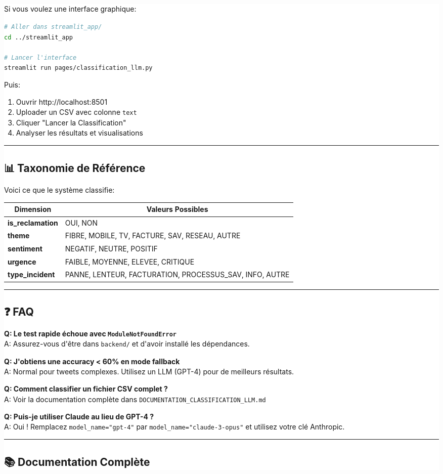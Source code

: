Si vous voulez une interface graphique:

```bash
# Aller dans streamlit_app/
cd ../streamlit_app

# Lancer l'interface
streamlit run pages/classification_llm.py
```

Puis:
1. Ouvrir http://localhost:8501
2. Uploader un CSV avec colonne `text`
3. Cliquer "Lancer la Classification"
4. Analyser les résultats et visualisations

---

## 📊 Taxonomie de Référence

Voici ce que le système classifie:

| Dimension | Valeurs Possibles |
|-----------|-------------------|
| **is_reclamation** | OUI, NON |
| **theme** | FIBRE, MOBILE, TV, FACTURE, SAV, RESEAU, AUTRE |
| **sentiment** | NEGATIF, NEUTRE, POSITIF |
| **urgence** | FAIBLE, MOYENNE, ELEVEE, CRITIQUE |
| **type_incident** | PANNE, LENTEUR, FACTURATION, PROCESSUS_SAV, INFO, AUTRE |

---

## ❓ FAQ

**Q: Le test rapide échoue avec `ModuleNotFoundError`**  
A: Assurez-vous d'être dans `backend/` et d'avoir installé les dépendances.

**Q: J'obtiens une accuracy < 60% en mode fallback**  
A: Normal pour tweets complexes. Utilisez un LLM (GPT-4) pour de meilleurs résultats.

**Q: Comment classifier un fichier CSV complet ?**  
A: Voir la documentation complète dans `DOCUMENTATION_CLASSIFICATION_LLM.md`

**Q: Puis-je utiliser Claude au lieu de GPT-4 ?**  
A: Oui ! Remplacez `model_name="gpt-4"` par `model_name="claude-3-opus"` et utilisez votre clé Anthropic.

---

## 📚 Documentation Complète
